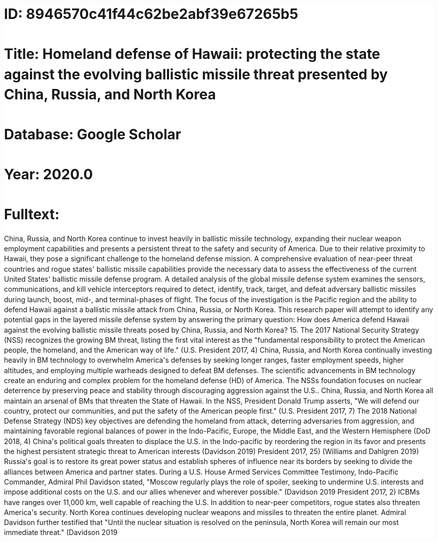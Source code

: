 # ID: 8946570c41f44c62be2abf39e67265b5
# Title: Homeland defense of Hawaii: protecting the state against the evolving ballistic missile threat presented by China, Russia, and North Korea
# Database: Google Scholar
# Year: 2020.0
# Fulltext:
China, Russia, and North Korea continue to invest heavily in ballistic missile technology, expanding their nuclear weapon employment capabilities and presents a persistent threat to the safety and security of America. Due to their relative proximity to Hawaii, they pose a significant challenge to the homeland defense mission. A comprehensive evaluation of near-peer threat countries and rogue states' ballistic missile capabilities provide the necessary data to assess the effectiveness of the current United States' ballistic missile defense program. A detailed analysis of the global missile defense system examines the sensors, communications, and kill vehicle interceptors required to detect, identify, track, target, and defeat adversary ballistic missiles during launch, boost, mid-, and terminal-phases of flight. The focus of the investigation is the Pacific region and the ability to defend Hawaii against a ballistic missile attack from China, Russia, or North Korea. This research paper will attempt to identify any potential gaps in the layered missile defense system by answering the primary question: How does America defend Hawaii against the evolving ballistic missile threats posed by China, Russia, and North Korea? 15.
The 2017 National Security Strategy (NSS) recognizes the growing BM threat, listing the first vital interest as the "fundamental responsibility to protect the American people, the homeland, and the American way of life." (U.S. President 2017, 4) China, Russia, and North Korea continually investing heavily in BM technology to overwhelm America's defenses by seeking longer ranges, faster employment speeds, higher altitudes, and employing multiple warheads designed to defeat BM defenses. The scientific advancements in BM technology create an enduring and complex problem for the homeland defense (HD) of America.
The NSSs foundation focuses on nuclear deterrence by preserving peace and stability through discouraging aggression against the U.S.. China, Russia, and North Korea all maintain an arsenal of BMs that threaten the State of Hawaii. In the NSS, President Donald Trump asserts, "We will defend our country, protect our communities, and put the safety of the American people first." (U.S. 
President 2017, 7)
The 2018 National Defense Strategy (NDS) key objectives are defending the homeland from attack, deterring adversaries from aggression, and maintaining favorable regional balances of power in the Indo-Pacific, Europe, the Middle East, and the Western Hemisphere 
(DoD 2018, 4)
China's political goals threaten to displace the U.S. in the Indo-pacific by reordering the region in its favor and presents the highest persistent strategic threat to American interests 
(Davidson 2019)
President 2017, 25)
(Williams and Dahlgren 2019)
Russia's goal is to restore its great power status and establish spheres of influence near its borders by seeking to divide the alliances between America and partner states.
During a U.S. House Armed Services Committee Testimony, Indo-Pacific Commander, Admiral Phil Davidson stated, "Moscow regularly plays the role of spoiler, seeking to undermine U.S. interests and impose additional costs on the U.S. and our allies whenever and wherever possible." 
(Davidson 2019
President 2017, 2)
ICBMs have ranges over 11,000 km, well capable of reaching the U.S. In addition to near-peer competitors, rogue states also threaten America's security.
North Korea continues developing nuclear weapons and missiles to threaten the entire planet. Admiral Davidson further testified that "Until the nuclear situation is resolved on the peninsula, North Korea will remain our most immediate threat." 
(Davidson 2019